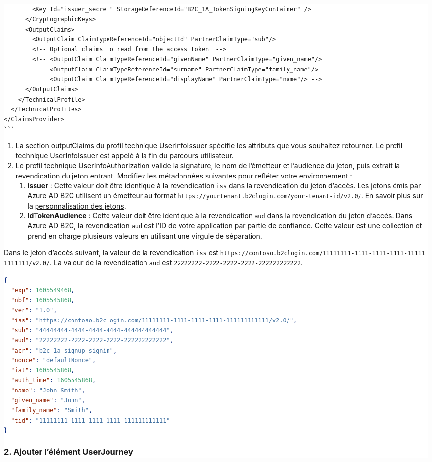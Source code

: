             <Key Id="issuer_secret" StorageReferenceId="B2C_1A_TokenSigningKeyContainer" />
          </CryptographicKeys>
          <OutputClaims>
            <OutputClaim ClaimTypeReferenceId="objectId" PartnerClaimType="sub"/>
            <!-- Optional claims to read from the access token  -->
            <!-- <OutputClaim ClaimTypeReferenceId="givenName" PartnerClaimType="given_name"/>
                 <OutputClaim ClaimTypeReferenceId="surname" PartnerClaimType="family_name"/>
                 <OutputClaim ClaimTypeReferenceId="displayName" PartnerClaimType="name"/> -->
          </OutputClaims>
        </TechnicalProfile>
      </TechnicalProfiles>
    </ClaimsProvider>
    ``` 

1. La section outputClaims du profil technique UserInfoIssuer spécifie les attributs que vous souhaitez retourner. Le profil technique UserInfoIssuer est appelé à la fin du parcours utilisateur. 
1. Le profil technique UserInfoAuthorization valide la signature, le nom de l’émetteur et l’audience du jeton, puis extrait la revendication du jeton entrant. Modifiez les métadonnées suivantes pour refléter votre environnement :
    1. **issuer** : Cette valeur doit être identique à la revendication `iss` dans la revendication du jeton d’accès. Les jetons émis par Azure AD B2C utilisent un émetteur au format `https://yourtenant.b2clogin.com/your-tenant-id/v2.0/`. En savoir plus sur la [personnalisation des jetons](configure-tokens.md).
    1. **IdTokenAudience** : Cette valeur doit être identique à la revendication `aud` dans la revendication du jeton d’accès. Dans Azure AD B2C, la revendication `aud` est l’ID de votre application par partie de confiance. Cette valeur est une collection et prend en charge plusieurs valeurs en utilisant une virgule de séparation.

Dans le jeton d’accès suivant, la valeur de la revendication `iss` est `https://contoso.b2clogin.com/11111111-1111-1111-1111-111111111111/v2.0/`. La valeur de la revendication `aud` est `22222222-2222-2222-2222-222222222222`.

```json
{
  "exp": 1605549468,
  "nbf": 1605545868,
  "ver": "1.0",
  "iss": "https://contoso.b2clogin.com/11111111-1111-1111-1111-111111111111/v2.0/",
  "sub": "44444444-4444-4444-4444-444444444444",
  "aud": "22222222-2222-2222-2222-222222222222",
  "acr": "b2c_1a_signup_signin",
  "nonce": "defaultNonce",
  "iat": 1605545868,
  "auth_time": 1605545868,
  "name": "John Smith",
  "given_name": "John",
  "family_name": "Smith",
  "tid": "11111111-1111-1111-1111-111111111111"
}
```

### <a name="2-add-the-userjourney-element"></a>2. Ajouter l’élément UserJourney 
